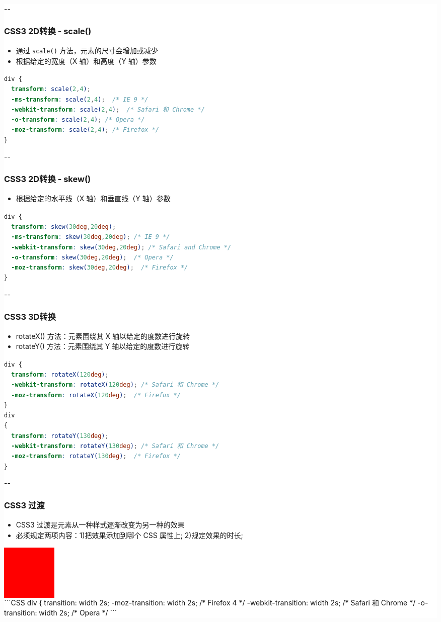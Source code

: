 --
### CSS3 2D转换 - scale()
* 通过 `scale()` 方法，元素的尺寸会增加或减少
* 根据给定的宽度（X 轴）和高度（Y 轴）参数
```CSS
div {
  transform: scale(2,4);
  -ms-transform: scale(2,4);  /* IE 9 */
  -webkit-transform: scale(2,4);  /* Safari 和 Chrome */
  -o-transform: scale(2,4); /* Opera */
  -moz-transform: scale(2,4); /* Firefox */
}
``` 

--
### CSS3 2D转换 - skew()
* 根据给定的水平线（X 轴）和垂直线（Y 轴）参数  
```CSS
div {
  transform: skew(30deg,20deg);
  -ms-transform: skew(30deg,20deg); /* IE 9 */
  -webkit-transform: skew(30deg,20deg); /* Safari and Chrome */
  -o-transform: skew(30deg,20deg);  /* Opera */
  -moz-transform: skew(30deg,20deg);  /* Firefox */
}
``` 

--
### CSS3 3D转换
* rotateX() 方法：元素围绕其 X 轴以给定的度数进行旋转  
* rotateY() 方法：元素围绕其 Y 轴以给定的度数进行旋转
```CSS
div {
  transform: rotateX(120deg);
  -webkit-transform: rotateX(120deg); /* Safari 和 Chrome */
  -moz-transform: rotateX(120deg);  /* Firefox */
}
div
{
  transform: rotateY(130deg);
  -webkit-transform: rotateY(130deg); /* Safari 和 Chrome */
  -moz-transform: rotateY(130deg);  /* Firefox */
}
``` 

--
### CSS3 过渡
* CSS3 过渡是元素从一种样式逐渐改变为另一种的效果
* 必须规定两项内容：1)把效果添加到哪个 CSS 属性上; 2)规定效果的时长;   
<style> 
.boxtr {
width:100px;height:100px;background:red;transition:width 2s;
-moz-transition:width 2s; /* Firefox 4 */ -webkit-transition:width 2s; /* Safari and Chrome */ -o-transition:width 2s; /* Opera */ }
.boxtr:hover { width:300px; }
</style>
<div class="boxtr"></div>
```CSS
div {
  transition: width 2s;
  -moz-transition: width 2s;  /* Firefox 4 */
  -webkit-transition: width 2s; /* Safari 和 Chrome */
  -o-transition: width 2s;  /* Opera */
```